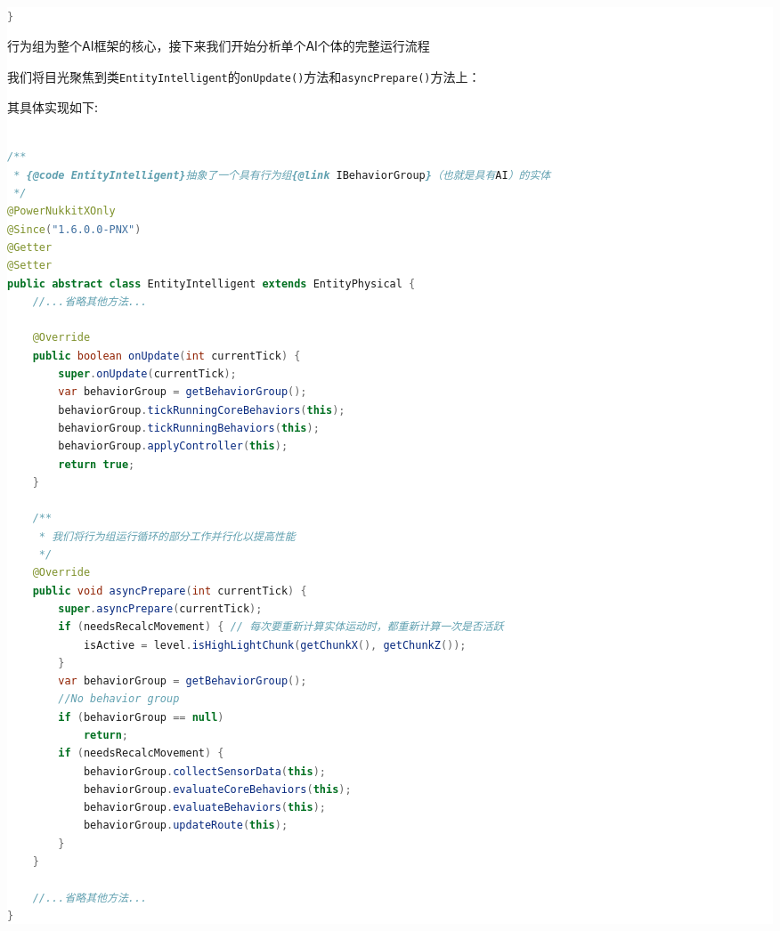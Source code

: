```java
}
```

行为组为整个AI框架的核心，接下来我们开始分析单个AI个体的完整运行流程

我们将目光聚焦到类`EntityIntelligent`的`onUpdate()`方法和`asyncPrepare()`方法上：

其具体实现如下:

```java

/**
 * {@code EntityIntelligent}抽象了一个具有行为组{@link IBehaviorGroup}（也就是具有AI）的实体
 */
@PowerNukkitXOnly
@Since("1.6.0.0-PNX")
@Getter
@Setter
public abstract class EntityIntelligent extends EntityPhysical {
    //...省略其他方法...

    @Override
    public boolean onUpdate(int currentTick) {
        super.onUpdate(currentTick);
        var behaviorGroup = getBehaviorGroup();
        behaviorGroup.tickRunningCoreBehaviors(this);
        behaviorGroup.tickRunningBehaviors(this);
        behaviorGroup.applyController(this);
        return true;
    }

    /**
     * 我们将行为组运行循环的部分工作并行化以提高性能
     */
    @Override
    public void asyncPrepare(int currentTick) {
        super.asyncPrepare(currentTick);
        if (needsRecalcMovement) { // 每次要重新计算实体运动时，都重新计算一次是否活跃
            isActive = level.isHighLightChunk(getChunkX(), getChunkZ());
        }
        var behaviorGroup = getBehaviorGroup();
        //No behavior group
        if (behaviorGroup == null)
            return;
        if (needsRecalcMovement) {
            behaviorGroup.collectSensorData(this);
            behaviorGroup.evaluateCoreBehaviors(this);
            behaviorGroup.evaluateBehaviors(this);
            behaviorGroup.updateRoute(this);
        }
    }

    //...省略其他方法...
}
```
